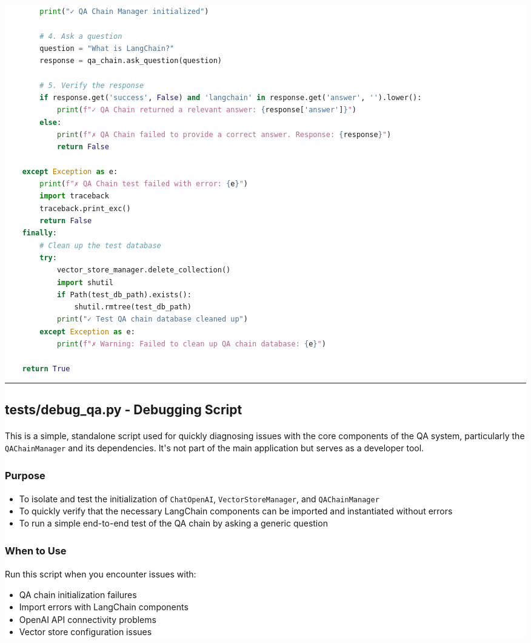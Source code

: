 ```python
        print("✓ QA Chain Manager initialized")
        
        # 4. Ask a question
        question = "What is LangChain?"
        response = qa_chain.ask_question(question)
        
        # 5. Verify the response
        if response.get('success', False) and 'langchain' in response.get('answer', '').lower():
            print(f"✓ QA Chain returned a relevant answer: {response['answer']}")
        else:
            print(f"✗ QA Chain failed to provide a correct answer. Response: {response}")
            return False
            
    except Exception as e:
        print(f"✗ QA Chain test failed with error: {e}")
        import traceback
        traceback.print_exc()
        return False
    finally:
        # Clean up the test database
        try:
            vector_store_manager.delete_collection()
            import shutil
            if Path(test_db_path).exists():
                shutil.rmtree(test_db_path)
            print("✓ Test QA chain database cleaned up")
        except Exception as e:
            print(f"✗ Warning: Failed to clean up QA chain database: {e}")
            
    return True
```

---

## tests/debug_qa.py - Debugging Script

This is a simple, standalone script used for quickly diagnosing issues with the core components of the QA system, particularly the `QAChainManager` and its dependencies. It's not part of the main application but serves as a developer tool.

### Purpose
- To isolate and test the initialization of `ChatOpenAI`, `VectorStoreManager`, and `QAChainManager`
- To quickly verify that the necessary LangChain components can be imported and instantiated without errors
- To run a simple end-to-end test of the QA chain by asking a generic question

### When to Use
Run this script when you encounter issues with:
- QA chain initialization failures
- Import errors with LangChain components
- OpenAI API connectivity problems
- Vector store configuration issues
